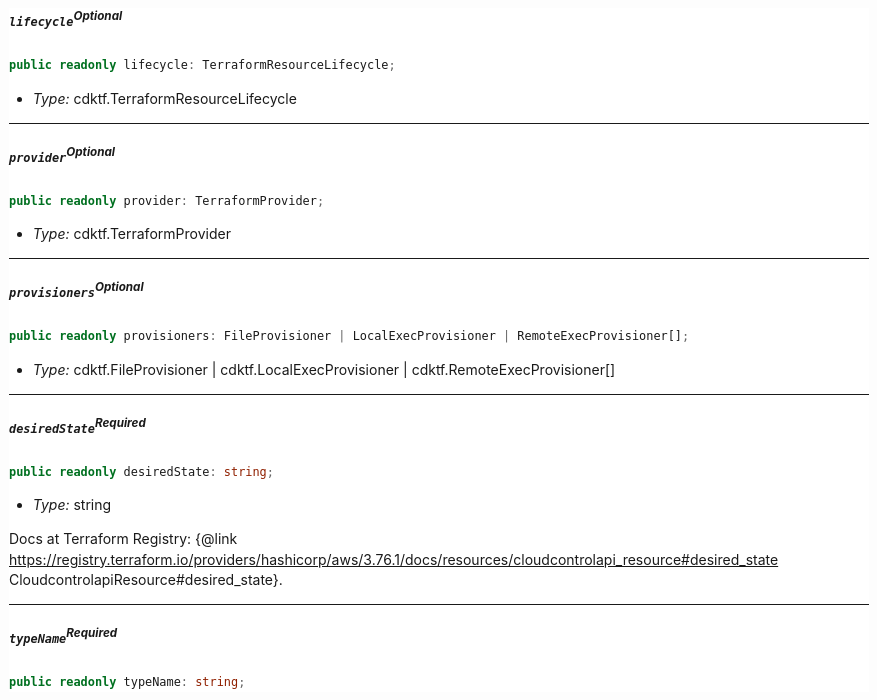 
##### `lifecycle`<sup>Optional</sup> <a name="lifecycle" id="@cdktf/aws-cdk.cloudcontrolapiResource.CloudcontrolapiResourceConfig.property.lifecycle"></a>

```typescript
public readonly lifecycle: TerraformResourceLifecycle;
```

- *Type:* cdktf.TerraformResourceLifecycle

---

##### `provider`<sup>Optional</sup> <a name="provider" id="@cdktf/aws-cdk.cloudcontrolapiResource.CloudcontrolapiResourceConfig.property.provider"></a>

```typescript
public readonly provider: TerraformProvider;
```

- *Type:* cdktf.TerraformProvider

---

##### `provisioners`<sup>Optional</sup> <a name="provisioners" id="@cdktf/aws-cdk.cloudcontrolapiResource.CloudcontrolapiResourceConfig.property.provisioners"></a>

```typescript
public readonly provisioners: FileProvisioner | LocalExecProvisioner | RemoteExecProvisioner[];
```

- *Type:* cdktf.FileProvisioner | cdktf.LocalExecProvisioner | cdktf.RemoteExecProvisioner[]

---

##### `desiredState`<sup>Required</sup> <a name="desiredState" id="@cdktf/aws-cdk.cloudcontrolapiResource.CloudcontrolapiResourceConfig.property.desiredState"></a>

```typescript
public readonly desiredState: string;
```

- *Type:* string

Docs at Terraform Registry: {@link https://registry.terraform.io/providers/hashicorp/aws/3.76.1/docs/resources/cloudcontrolapi_resource#desired_state CloudcontrolapiResource#desired_state}.

---

##### `typeName`<sup>Required</sup> <a name="typeName" id="@cdktf/aws-cdk.cloudcontrolapiResource.CloudcontrolapiResourceConfig.property.typeName"></a>

```typescript
public readonly typeName: string;
```
